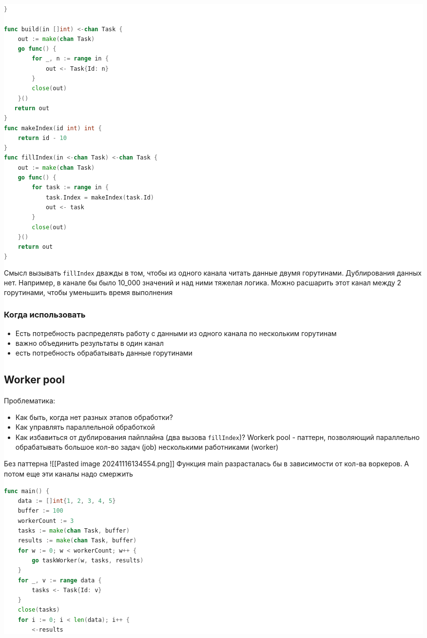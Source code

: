 ```go
}
  
func build(in []int) <-chan Task {
    out := make(chan Task)
    go func() {
        for _, n := range in {
            out <- Task{Id: n}
        }
        close(out)
    }()
   return out
}
func makeIndex(id int) int {
    return id - 10
} 
func fillIndex(in <-chan Task) <-chan Task {
    out := make(chan Task)
    go func() {
        for task := range in {
            task.Index = makeIndex(task.Id)
            out <- task
        }
        close(out)
    }()
    return out
}
```
Смысл вызывать `fillIndex` дважды в том, чтобы из одного канала читать данные двумя горутинами. Дублирования данных нет. Например, в канале бы было 10_000 значений и над ними тяжелая логика. Можно расшарить этот канал между 2 горутинами, чтобы уменьшить время выполнения
### Когда использовать
- Есть потребность распределять работу с данными из одного канала по нескольким горутинам
- важно объединить результаты в один канал
- есть потребность обрабатывать данные горутинами

## Worker pool
Проблематика:
- Как быть, когда нет разных этапов обработки?
- Как управлять параллельной обработкой
- Как избавиться от дублирования пайплайна (два вызова `fillIndex`)?
Workerk pool - паттерн, позволяющий параллельно обрабатывать большое кол-во задач (job) несколькими работниками (worker)

Без паттерна
![[Pasted image 20241116134554.png]]
Функция main разрасталась бы в зависимости от кол-ва воркеров. А потом еще эти каналы надо смержить 
```go
func main() {
    data := []int{1, 2, 3, 4, 5}
    buffer := 100
    workerCount := 3
    tasks := make(chan Task, buffer)
    results := make(chan Task, buffer)
    for w := 0; w < workerCount; w++ {
        go taskWorker(w, tasks, results)
    }
    for _, v := range data {
        tasks <- Task{Id: v}
    }
    close(tasks)
    for i := 0; i < len(data); i++ {
        <-results
```